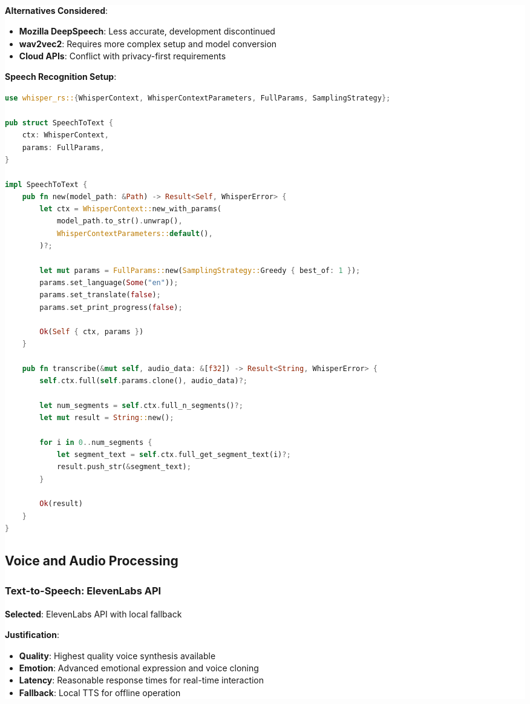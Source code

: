 **Alternatives Considered**:
- **Mozilla DeepSpeech**: Less accurate, development discontinued
- **wav2vec2**: Requires more complex setup and model conversion
- **Cloud APIs**: Conflict with privacy-first requirements

**Speech Recognition Setup**:
```rust
use whisper_rs::{WhisperContext, WhisperContextParameters, FullParams, SamplingStrategy};

pub struct SpeechToText {
    ctx: WhisperContext,
    params: FullParams,
}

impl SpeechToText {
    pub fn new(model_path: &Path) -> Result<Self, WhisperError> {
        let ctx = WhisperContext::new_with_params(
            model_path.to_str().unwrap(),
            WhisperContextParameters::default(),
        )?;
        
        let mut params = FullParams::new(SamplingStrategy::Greedy { best_of: 1 });
        params.set_language(Some("en"));
        params.set_translate(false);
        params.set_print_progress(false);
        
        Ok(Self { ctx, params })
    }
    
    pub fn transcribe(&mut self, audio_data: &[f32]) -> Result<String, WhisperError> {
        self.ctx.full(self.params.clone(), audio_data)?;
        
        let num_segments = self.ctx.full_n_segments()?;
        let mut result = String::new();
        
        for i in 0..num_segments {
            let segment_text = self.ctx.full_get_segment_text(i)?;
            result.push_str(&segment_text);
        }
        
        Ok(result)
    }
}
```

## Voice and Audio Processing

### Text-to-Speech: ElevenLabs API

**Selected**: ElevenLabs API with local fallback

**Justification**:
- **Quality**: Highest quality voice synthesis available
- **Emotion**: Advanced emotional expression and voice cloning
- **Latency**: Reasonable response times for real-time interaction
- **Fallback**: Local TTS for offline operation
